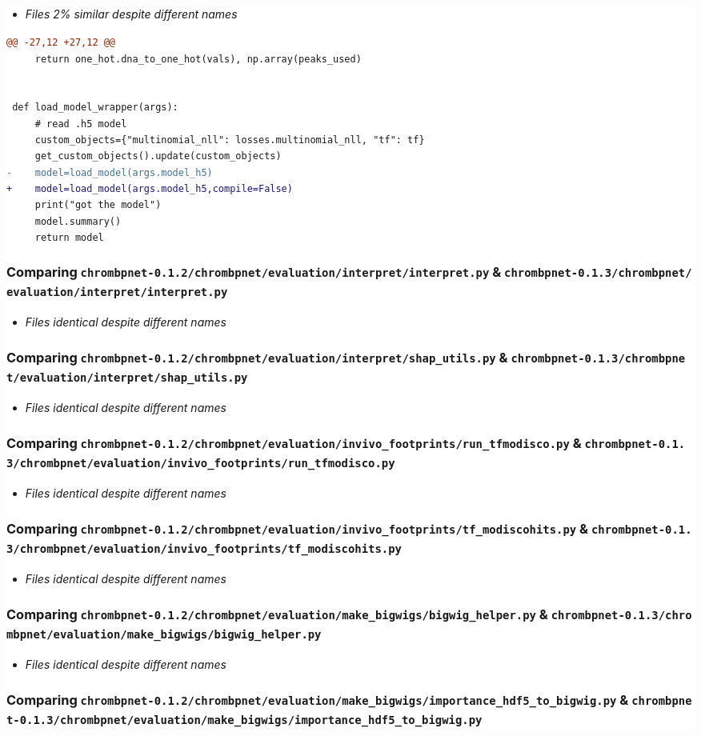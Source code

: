 * *Files 2% similar despite different names*

```diff
@@ -27,12 +27,12 @@
     return one_hot.dna_to_one_hot(vals), np.array(peaks_used)
 
 
 def load_model_wrapper(args):
     # read .h5 model
     custom_objects={"multinomial_nll": losses.multinomial_nll, "tf": tf}    
     get_custom_objects().update(custom_objects)    
-    model=load_model(args.model_h5)
+    model=load_model(args.model_h5,compile=False)
     print("got the model")
     model.summary()
     return model
```

### Comparing `chrombpnet-0.1.2/chrombpnet/evaluation/interpret/interpret.py` & `chrombpnet-0.1.3/chrombpnet/evaluation/interpret/interpret.py`

 * *Files identical despite different names*

### Comparing `chrombpnet-0.1.2/chrombpnet/evaluation/interpret/shap_utils.py` & `chrombpnet-0.1.3/chrombpnet/evaluation/interpret/shap_utils.py`

 * *Files identical despite different names*

### Comparing `chrombpnet-0.1.2/chrombpnet/evaluation/invivo_footprints/run_tfmodisco.py` & `chrombpnet-0.1.3/chrombpnet/evaluation/invivo_footprints/run_tfmodisco.py`

 * *Files identical despite different names*

### Comparing `chrombpnet-0.1.2/chrombpnet/evaluation/invivo_footprints/tf_modiscohits.py` & `chrombpnet-0.1.3/chrombpnet/evaluation/invivo_footprints/tf_modiscohits.py`

 * *Files identical despite different names*

### Comparing `chrombpnet-0.1.2/chrombpnet/evaluation/make_bigwigs/bigwig_helper.py` & `chrombpnet-0.1.3/chrombpnet/evaluation/make_bigwigs/bigwig_helper.py`

 * *Files identical despite different names*

### Comparing `chrombpnet-0.1.2/chrombpnet/evaluation/make_bigwigs/importance_hdf5_to_bigwig.py` & `chrombpnet-0.1.3/chrombpnet/evaluation/make_bigwigs/importance_hdf5_to_bigwig.py`
